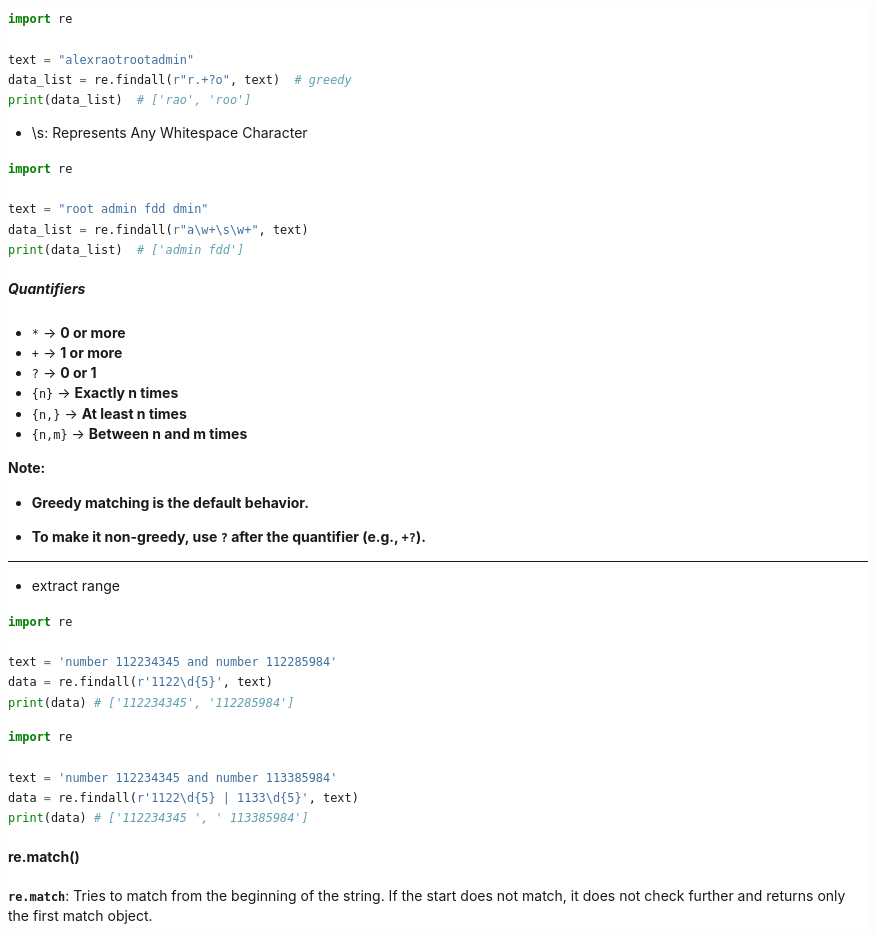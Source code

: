 ```python
import re

text = "alexraotrootadmin"
data_list = re.findall(r"r.+?o", text)  # greedy
print(data_list)  # ['rao', 'roo']
```

- \s: Represents Any Whitespace Character

```python
import re

text = "root admin fdd dmin"
data_list = re.findall(r"a\w+\s\w+", text)
print(data_list)  # ['admin fdd']
```

##### Quantifiers

- `*` → **0 or more**
- `+` → **1 or more**
- `?` → **0 or 1**
- `{n}` → **Exactly n times**
- `{n,}` → **At least n times**
- `{n,m}` → **Between n and m times**

**Note:**

- **Greedy matching is the default behavior.**

- **To make it non-greedy, use `?` after the quantifier (e.g., `+?`).**

---

- extract range

```python
import re

text = 'number 112234345 and number 112285984'
data = re.findall(r'1122\d{5}', text)
print(data) # ['112234345', '112285984']
```

```python
import re

text = 'number 112234345 and number 113385984'
data = re.findall(r'1122\d{5} | 1133\d{5}', text)
print(data) # ['112234345 ', ' 113385984']
```

#### re.match()

**`re.match`**: Tries to match from the beginning of the string. If the start does not match, it does not check further and returns only the first match object.
